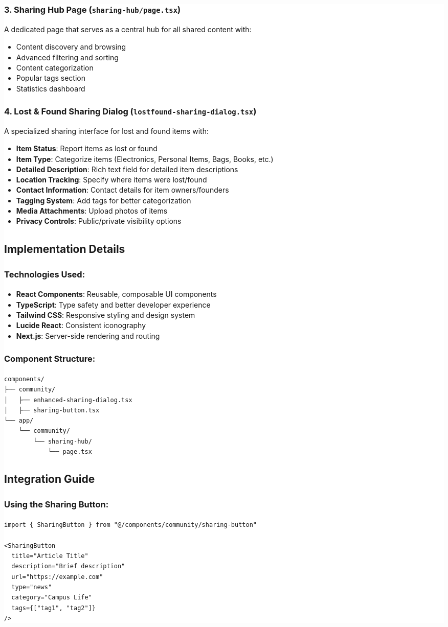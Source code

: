 ### 3. Sharing Hub Page (`sharing-hub/page.tsx`)

A dedicated page that serves as a central hub for all shared content with:
- Content discovery and browsing
- Advanced filtering and sorting
- Content categorization
- Popular tags section
- Statistics dashboard

### 4. Lost & Found Sharing Dialog (`lostfound-sharing-dialog.tsx`)

A specialized sharing interface for lost and found items with:
- **Item Status**: Report items as lost or found
- **Item Type**: Categorize items (Electronics, Personal Items, Bags, Books, etc.)
- **Detailed Description**: Rich text field for detailed item descriptions
- **Location Tracking**: Specify where items were lost/found
- **Contact Information**: Contact details for item owners/founders
- **Tagging System**: Add tags for better categorization
- **Media Attachments**: Upload photos of items
- **Privacy Controls**: Public/private visibility options

## Implementation Details

### Technologies Used:
- **React Components**: Reusable, composable UI components
- **TypeScript**: Type safety and better developer experience
- **Tailwind CSS**: Responsive styling and design system
- **Lucide React**: Consistent iconography
- **Next.js**: Server-side rendering and routing

### Component Structure:

```
components/
├── community/
│   ├── enhanced-sharing-dialog.tsx
│   ├── sharing-button.tsx
└── app/
    └── community/
        └── sharing-hub/
            └── page.tsx
```

## Integration Guide

### Using the Sharing Button:

```tsx
import { SharingButton } from "@/components/community/sharing-button"

<SharingButton
  title="Article Title"
  description="Brief description"
  url="https://example.com"
  type="news"
  category="Campus Life"
  tags={["tag1", "tag2"]}
/>
```
